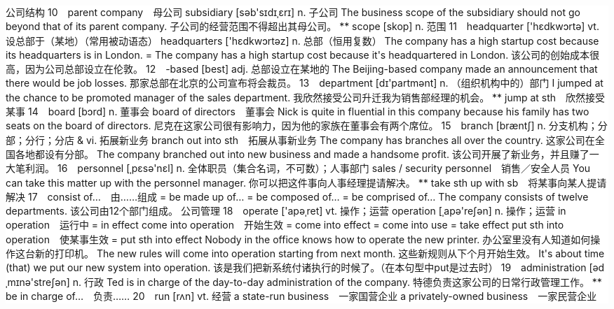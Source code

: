 公司结构
10　parent company　母公司
subsidiary [səb'sɪdɪˌεrɪ] n. 子公司
The business scope of the subsidiary should not go beyond that of its parent company.
子公司的经营范围不得超出其母公司。
** scope [skop] n. 范围
11　headquarter ['hεdkwɔrtə] vt. 设总部于（某地）（常用被动语态）
headquarters ['hεdkwɔrtəz] n. 总部（恒用复数）
The company has a high startup cost because its headquarters is in London.
= The company has a high startup cost because it's headquartered in London.
该公司的创始成本很高，因为公司总部设立在伦敦。
12　-based [best] adj. 总部设立在某地的
The Beijing-based company made an announcement that there would be job losses.
那家总部在北京的公司宣布将会裁员。
13　department [dɪ'partmənt] n. （组织机构中的）部门
I jumped at the chance to be promoted manager of the sales department.
我欣然接受公司升迁我为销售部经理的机会。
** jump at sth　欣然接受某事
14　board [bɔrd] n. 董事会
board of directors　董事会
Nick is quite in fluential in this company because his family has two seats on the board of directors.
尼克在这家公司很有影响力，因为他的家族在董事会有两个席位。
15　branch [bræntʃ] n. 分支机构；分部；分行；分店 & vi. 拓展新业务
branch out into sth　拓展从事新业务
The company has branches all over the country.
这家公司在全国各地都设有分部。
The company branched out into new business and made a handsome profit.
该公司开展了新业务，并且赚了一大笔利润。
16　personnel [ˌpεsə'nεl] n. 全体职员（集合名词，不可数）；人事部门
sales / security personnel　销售／安全人员
You can take this matter up with the personnel manager.
你可以把这件事向人事经理提请解决。
** take sth up with sb　将某事向某人提请解决
17　consist of…　由……组成
= be made up of…
= be composed of…
= be comprised of…
The company consists of twelve departments.
该公司由12个部门组成。
公司管理
18　operate ['apəˌret] vt. 操作；运营
operation [ˌapə'reʃən] n. 操作；运营
in operation　运行中
= in effect
come into operation　开始生效
= come into effect
= come into use
= take effect
put sth into operation　使某事生效
= put sth into effect
Nobody in the office knows how to operate the new printer.
办公室里没有人知道如何操作这台新的打印机。
The new rules will come into operation starting from next month.
这些新规则从下个月开始生效。
It's about time (that) we put our new system into operation.
该是我们把新系统付诸执行的时候了。（在本句型中put是过去时）
19　administration [ədˌmɪnə'streʃən] n. 行政
Ted is in charge of the day-to-day administration of the company.
特德负责这家公司的日常行政管理工作。
** be in charge of…　负责……
20　run [rʌn] vt. 经营
a state-run business　一家国营企业
a privately-owned business　一家民营企业